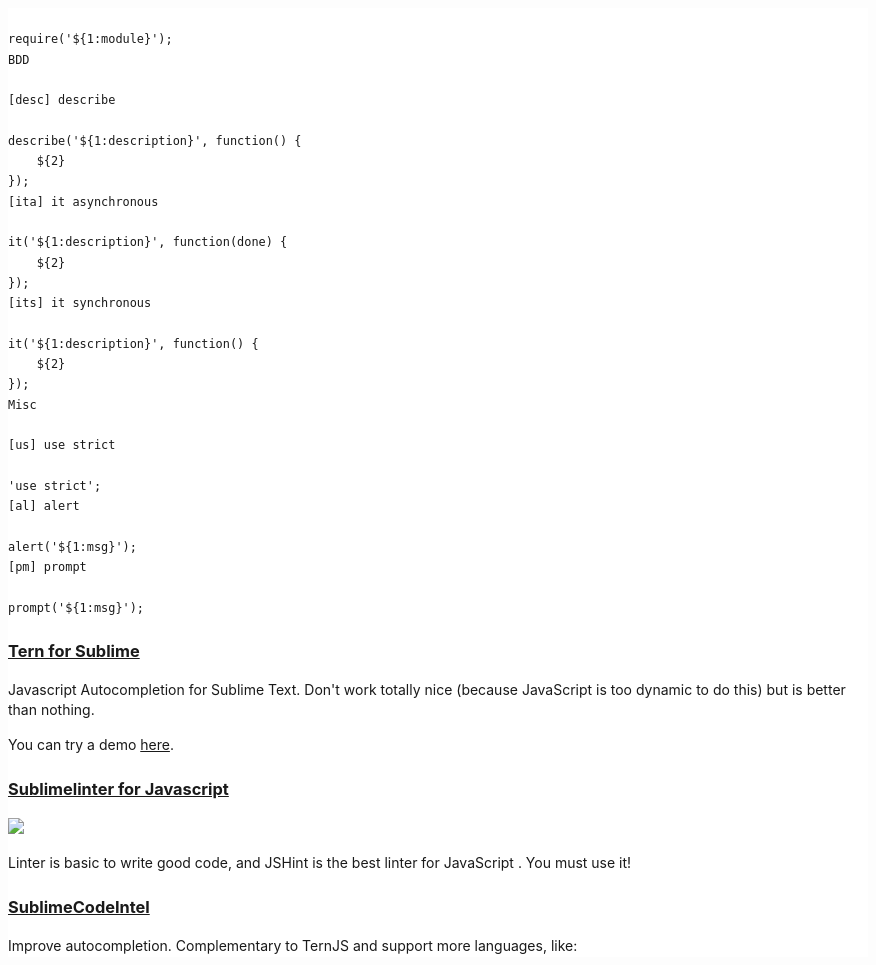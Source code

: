 ```

require('${1:module}');
BDD

[desc] describe

describe('${1:description}', function() {
    ${2}
});
[ita] it asynchronous

it('${1:description}', function(done) {
    ${2}
});
[its] it synchronous

it('${1:description}', function() {
    ${2}
});
Misc

[us] use strict

'use strict';
[al] alert

alert('${1:msg}');
[pm] prompt

prompt('${1:msg}');
```

### [Tern for Sublime](https://sublime.wbond.net/packages/tern_for_sublime)

Javascript Autocompletion for Sublime Text. Don't work totally nice (because JavaScript is too dynamic to do this) but is better than nothing.

You can try a demo [here](http://ternjs.net/doc/demo.html).

### [Sublimelinter for Javascript](https://sublime.wbond.net/packages/SublimeLinter-jshint)

![](http://www.jshint.com/res/jshint-dark.png)

Linter is basic to write good code, and JSHint is the best linter for JavaScript . You must use it!

### [SublimeCodeIntel](https://sublime.wbond.net/packages/SublimeCodeIntel)

Improve autocompletion. Complementary to TernJS and support more languages, like:
